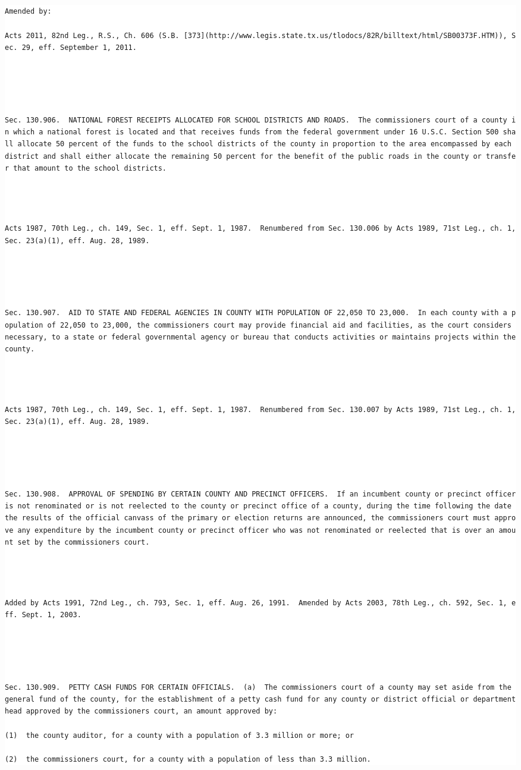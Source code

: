     Amended by: 
    
    Acts 2011, 82nd Leg., R.S., Ch. 606 (S.B. [373](http://www.legis.state.tx.us/tlodocs/82R/billtext/html/SB00373F.HTM)), Sec. 29, eff. September 1, 2011.
    
    
    
    
    
    Sec. 130.906.  NATIONAL FOREST RECEIPTS ALLOCATED FOR SCHOOL DISTRICTS AND ROADS.  The commissioners court of a county in which a national forest is located and that receives funds from the federal government under 16 U.S.C. Section 500 shall allocate 50 percent of the funds to the school districts of the county in proportion to the area encompassed by each district and shall either allocate the remaining 50 percent for the benefit of the public roads in the county or transfer that amount to the school districts.
    
    
    
    
    Acts 1987, 70th Leg., ch. 149, Sec. 1, eff. Sept. 1, 1987.  Renumbered from Sec. 130.006 by Acts 1989, 71st Leg., ch. 1, Sec. 23(a)(1), eff. Aug. 28, 1989.
    
    
    
    
    
    Sec. 130.907.  AID TO STATE AND FEDERAL AGENCIES IN COUNTY WITH POPULATION OF 22,050 TO 23,000.  In each county with a population of 22,050 to 23,000, the commissioners court may provide financial aid and facilities, as the court considers necessary, to a state or federal governmental agency or bureau that conducts activities or maintains projects within the county.
    
    
    
    
    Acts 1987, 70th Leg., ch. 149, Sec. 1, eff. Sept. 1, 1987.  Renumbered from Sec. 130.007 by Acts 1989, 71st Leg., ch. 1, Sec. 23(a)(1), eff. Aug. 28, 1989.
    
    
    
    
    
    Sec. 130.908.  APPROVAL OF SPENDING BY CERTAIN COUNTY AND PRECINCT OFFICERS.  If an incumbent county or precinct officer is not renominated or is not reelected to the county or precinct office of a county, during the time following the date the results of the official canvass of the primary or election returns are announced, the commissioners court must approve any expenditure by the incumbent county or precinct officer who was not renominated or reelected that is over an amount set by the commissioners court.
    
    
    
    
    Added by Acts 1991, 72nd Leg., ch. 793, Sec. 1, eff. Aug. 26, 1991.  Amended by Acts 2003, 78th Leg., ch. 592, Sec. 1, eff. Sept. 1, 2003.
    
    
    
    
    
    Sec. 130.909.  PETTY CASH FUNDS FOR CERTAIN OFFICIALS.  (a)  The commissioners court of a county may set aside from the general fund of the county, for the establishment of a petty cash fund for any county or district official or department head approved by the commissioners court, an amount approved by:
    
    (1)  the county auditor, for a county with a population of 3.3 million or more; or
    
    (2)  the commissioners court, for a county with a population of less than 3.3 million.
    